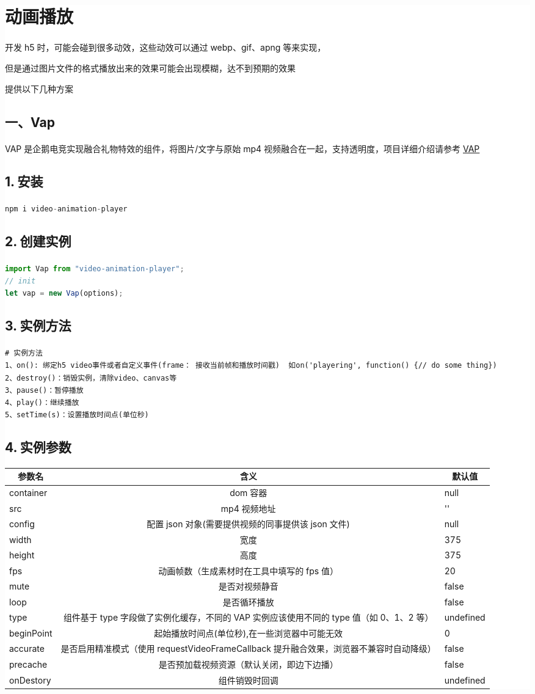 # 动画播放

开发 h5 时，可能会碰到很多动效，这些动效可以通过 webp、gif、apng 等来实现，

但是通过图片文件的格式播放出来的效果可能会出现模糊，达不到预期的效果

提供以下几种方案

## 一、Vap

VAP 是企鹅电竞实现融合礼物特效的组件，将图片/文字与原始 mp4 视频融合在一起，支持透明度，项目详细介绍请参考 [VAP](https://github.com/Tencent/vap)

## 1. 安装

```js
npm i video-animation-player
```

## 2. 创建实例

```js
import Vap from "video-animation-player";
// init
let vap = new Vap(options);
```

## 3. 实例方法

```
# 实例方法
1、on(): 绑定h5 video事件或者自定义事件(frame： 接收当前帧和播放时间戳)  如on('playering', function() {// do some thing})
2、destroy()：销毁实例，清除video、canvas等
3、pause()：暂停播放
4、play()：继续播放
5、setTime(s)：设置播放时间点(单位秒)
```

## 4. 实例参数

| 参数名          |                                           含义                                           | 默认值    |
| --------------- | :--------------------------------------------------------------------------------------: | --------- |
| container       |                                         dom 容器                                         | null      |
| src             |                                       mp4 视频地址                                       | ''        |
| config          |                    配置 json 对象(需要提供视频的同事提供该 json 文件)                    | null      |
| width           |                                           宽度                                           | 375       |
| height          |                                           高度                                           | 375       |
| fps             |                       动画帧数（生成素材时在工具中填写的 fps 值）                        | 20        |
| mute            |                                      是否对视频静音                                      | false     |
| loop            |                                       是否循环播放                                       | false     |
| type            | 组件基于 type 字段做了实例化缓存，不同的 VAP 实例应该使用不同的 type 值（如 0、1、2 等） | undefined |
| beginPoint      |                      起始播放时间点(单位秒),在一些浏览器中可能无效                       | 0         |
| accurate        | 是否启用精准模式（使用 requestVideoFrameCallback 提升融合效果，浏览器不兼容时自动降级）  | false     |
| precache        |                        是否预加载视频资源（默认关闭，即边下边播）                        | false     |
| onDestory       |                                      组件销毁时回调                                      | undefined |